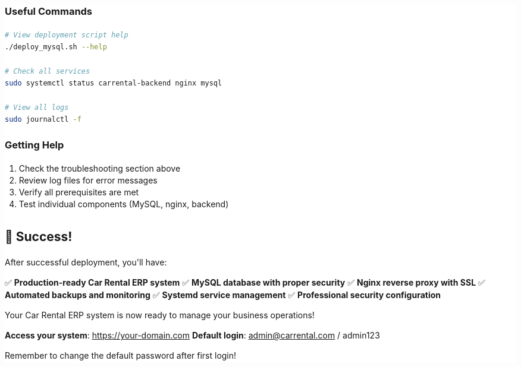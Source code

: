 ### Useful Commands
```bash
# View deployment script help
./deploy_mysql.sh --help

# Check all services
sudo systemctl status carrental-backend nginx mysql

# View all logs
sudo journalctl -f
```

### Getting Help
1. Check the troubleshooting section above
2. Review log files for error messages
3. Verify all prerequisites are met
4. Test individual components (MySQL, nginx, backend)

## 🎉 Success!

After successful deployment, you'll have:

✅ **Production-ready Car Rental ERP system**
✅ **MySQL database with proper security**
✅ **Nginx reverse proxy with SSL**
✅ **Automated backups and monitoring**
✅ **Systemd service management**
✅ **Professional security configuration**

Your Car Rental ERP system is now ready to manage your business operations!

**Access your system**: https://your-domain.com
**Default login**: admin@carrental.com / admin123

Remember to change the default password after first login!

